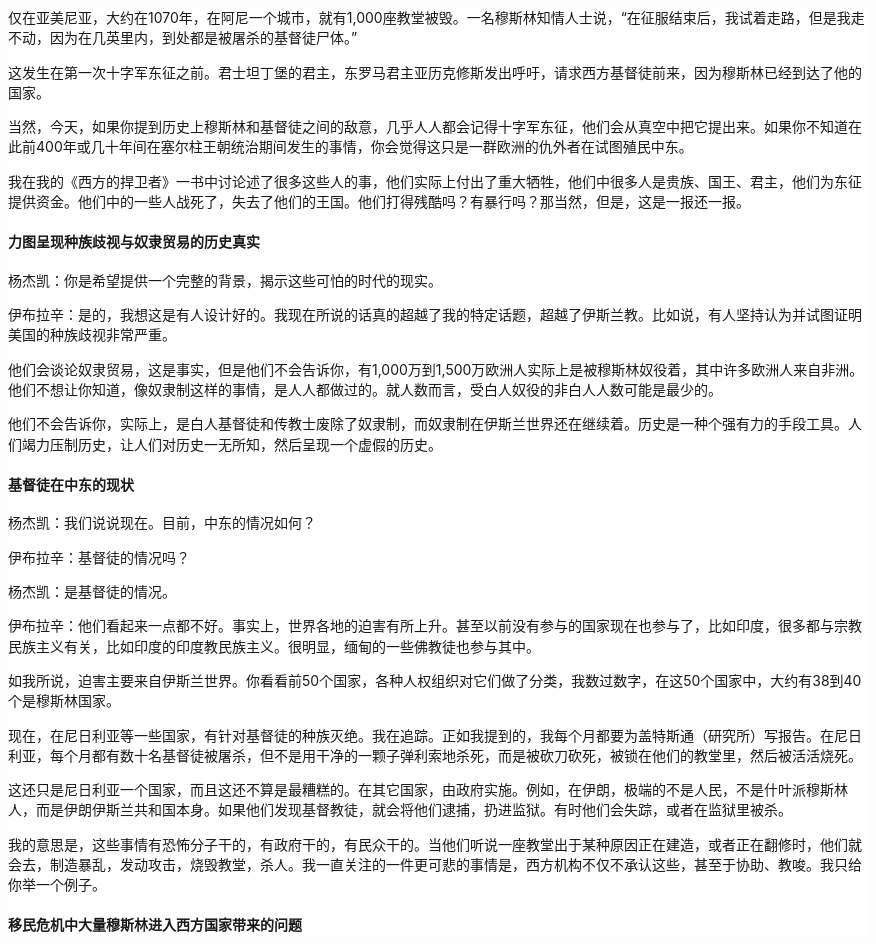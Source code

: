 </p>
<p>
 仅在亚美尼亚，大约在1070年，在阿尼一个城市，就有1,000座教堂被毁。一名穆斯林知情人士说，“在征服结束后，我试着走路，但是我走不动，因为在几英里内，到处都是被屠杀的基督徒尸体。”
</p>
<p>
 这发生在第一次十字军东征之前。君士坦丁堡的君主，东罗马君主亚历克修斯发出呼吁，请求西方基督徒前来，因为穆斯林已经到达了他的国家。
</p>
<p>
 当然，今天，如果你提到历史上穆斯林和基督徒之间的敌意，几乎人人都会记得十字军东征，他们会从真空中把它提出来。如果你不知道在此前400年或几十年间在塞尔柱王朝统治期间发生的事情，你会觉得这只是一群欧洲的仇外者在试图殖民中东。
</p>
<p>
 我在我的《西方的捍卫者》一书中讨论述了很多这些人的事，他们实际上付出了重大牺牲，他们中很多人是贵族、国王、君主，他们为东征提供资金。他们中的一些人战死了，失去了他们的王国。他们打得残酷吗？有暴行吗？那当然，但是，这是一报还一报。
</p>
<h4>
 力图呈现种族歧视与奴隶贸易的历史真实
</h4>
<p>
 杨杰凯：你是希望提供一个完整的背景，揭示这些可怕的时代的现实。
</p>
<p>
 伊布拉辛：是的，我想这是有人设计好的。我现在所说的话真的超越了我的特定话题，超越了伊斯兰教。比如说，有人坚持认为并试图证明美国的种族歧视非常严重。
</p>
<p>
 他们会谈论奴隶贸易，这是事实，但是他们不会告诉你，有1,000万到1,500万欧洲人实际上是被穆斯林奴役着，其中许多欧洲人来自非洲。他们不想让你知道，像奴隶制这样的事情，是人人都做过的。就人数而言，受白人奴役的非白人人数可能是最少的。
</p>
<p>
 他们不会告诉你，实际上，是白人基督徒和传教士废除了奴隶制，而奴隶制在伊斯兰世界还在继续着。历史是一种个强有力的手段工具。人们竭力压制历史，让人们对历史一无所知，然后呈现一个虚假的历史。
</p>
<h4>
 基督徒在中东的现状
</h4>
<p>
 杨杰凯：我们说说现在。目前，中东的情况如何？
</p>
<p>
 伊布拉辛：基督徒的情况吗？
</p>
<p>
 杨杰凯：是基督徒的情况。
</p>
<p>
 伊布拉辛：他们看起来一点都不好。事实上，世界各地的迫害有所上升。甚至以前没有参与的国家现在也参与了，比如印度，很多都与宗教民族主义有关，比如印度的印度教民族主义。很明显，缅甸的一些佛教徒也参与其中。
</p>
<p>
 如我所说，迫害主要来自伊斯兰世界。你看看前50个国家，各种人权组织对它们做了分类，我数过数字，在这50个国家中，大约有38到40个是穆斯林国家。
</p>
<p>
 现在，在尼日利亚等一些国家，有针对基督徒的种族灭绝。我在追踪。正如我提到的，我每个月都要为盖特斯通（研究所）写报告。在尼日利亚，每个月都有数十名基督徒被屠杀，但不是用干净的一颗子弹利索地杀死，而是被砍刀砍死，被锁在他们的教堂里，然后被活活烧死。
</p>
<p>
 这还只是尼日利亚一个国家，而且这还不算是最糟糕的。在其它国家，由政府实施。例如，在伊朗，极端的不是人民，不是什叶派穆斯林人，而是伊朗伊斯兰共和国本身。如果他们发现基督教徒，就会将他们逮捕，扔进监狱。有时他们会失踪，或者在监狱里被杀。
</p>
<p>
 我的意思是，这些事情有恐怖分子干的，有政府干的，有民众干的。当他们听说一座教堂出于某种原因正在建造，或者正在翻修时，他们就会去，制造暴乱，发动攻击，烧毁教堂，杀人。我一直关注的一件更可悲的事情是，西方机构不仅不承认这些，甚至于协助、教唆。我只给你举一个例子。
</p>
<h4>
 移民危机中大量穆斯林进入西方国家带来的问题
</h4>